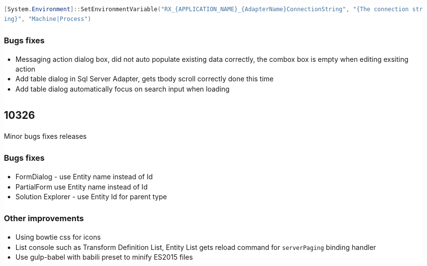 ```powershell
[System.Environment]::SetEnvironmentVariable("RX_{APPLICATION_NAME}_{AdapterName}ConnectionString", "{The connection string}", "Machine|Process")
```


### Bugs fixes
* Messaging action dialog box, did not auto populate existing data correctly, the combox box is empty when editing exsiting action
* Add table dialog in Sql Server Adapter, gets tbody scroll correctly done this time
* Add table dialog automatically focus on search input when loading


## 10326

Minor bugs fixes releases

### Bugs fixes
* FormDialog - use Entity name instead of Id
* PartialForm use Entity name instead of Id
* Solution Explorer - use Entity Id for parent type

### Other improvements
* Using bowtie css for icons
* List console such as Transform Definition List, Entity List gets reload command for `serverPaging` binding handler
* Use gulp-babel with babili preset to minify ES2015 files
